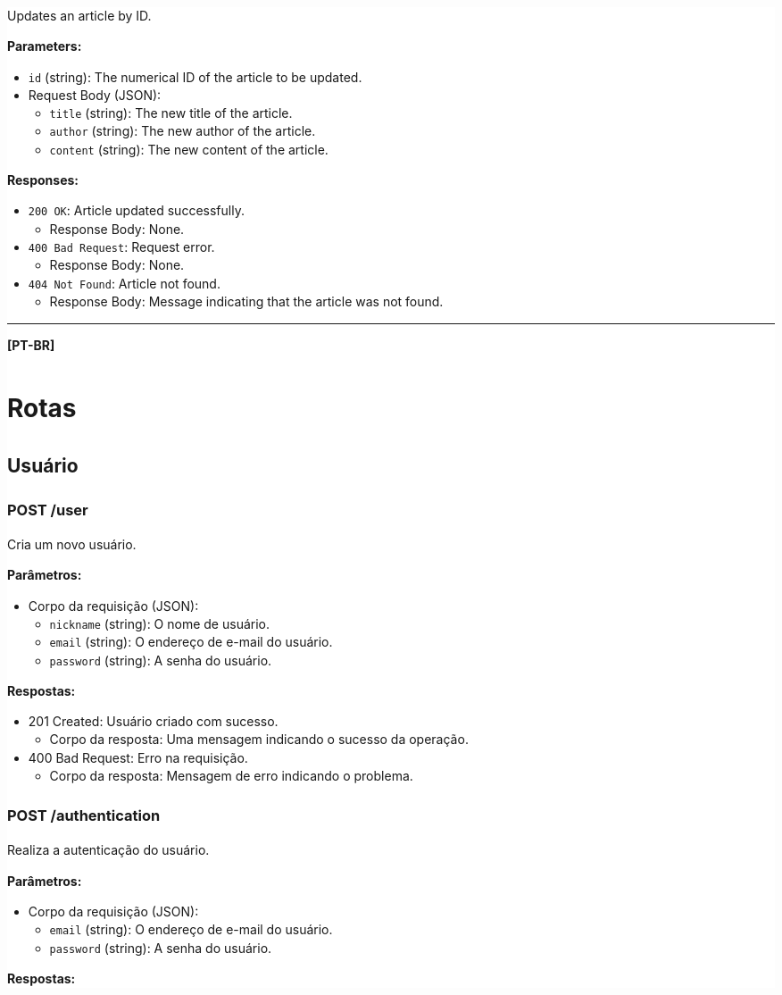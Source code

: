 Updates an article by ID.

**Parameters:**

- `id` (string): The numerical ID of the article to be updated.
- Request Body (JSON):
  - `title` (string): The new title of the article.
  - `author` (string): The new author of the article.
  - `content` (string): The new content of the article.

**Responses:**

- `200 OK`: Article updated successfully.
  - Response Body: None.
- `400 Bad Request`: Request error.
  - Response Body: None.
- `404 Not Found`: Article not found.
  - Response Body: Message indicating that the article was not found.

---
**[PT-BR]**
# Rotas 
## Usuário

### POST /user

Cria um novo usuário.

**Parâmetros:**

- Corpo da requisição (JSON):
  - `nickname` (string): O nome de usuário.
  - `email` (string): O endereço de e-mail do usuário.
  - `password` (string): A senha do usuário.

**Respostas:**

- 201 Created: Usuário criado com sucesso.
  - Corpo da resposta: Uma mensagem indicando o sucesso da operação.
- 400 Bad Request: Erro na requisição.
  - Corpo da resposta: Mensagem de erro indicando o problema.

### POST /authentication

Realiza a autenticação do usuário.

**Parâmetros:**

- Corpo da requisição (JSON):
  - `email` (string): O endereço de e-mail do usuário.
  - `password` (string): A senha do usuário.

**Respostas:**
